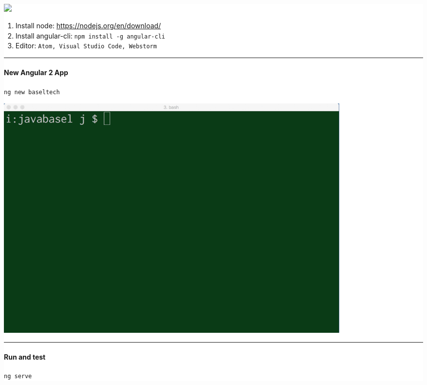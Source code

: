 <img src="assets/npm-wombats.svg" style="height:200px;">

1. Install node: https://nodejs.org/en/download/
3. Install angular-cli: `npm install -g angular-cli`
4. Editor: `Atom, Visual Studio Code, Webstorm`

----

#### New Angular 2 App

`ng new baseltech`

<img src="assets/techbasel/01-ngnew.gif" style="width:80%">

----

#### Run and test

`ng serve`
